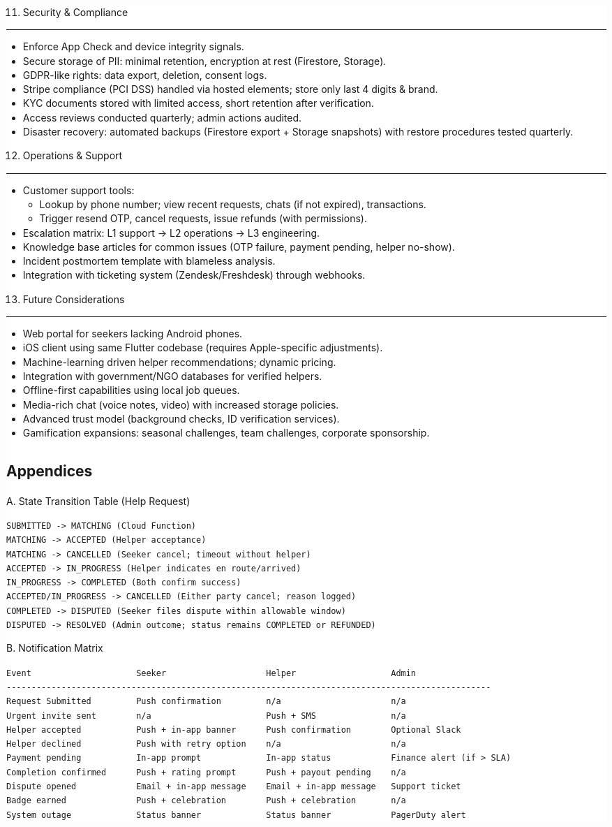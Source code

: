 11. Security & Compliance
-------------------------
- Enforce App Check and device integrity signals.  
- Secure storage of PII: minimal retention, encryption at rest (Firestore, Storage).  
- GDPR-like rights: data export, deletion, consent logs.  
- Stripe compliance (PCI DSS) handled via hosted elements; store only last 4 digits & brand.  
- KYC documents stored with limited access, short retention after verification.  
- Access reviews conducted quarterly; admin actions audited.  
- Disaster recovery: automated backups (Firestore export + Storage snapshots) with restore procedures tested quarterly.

12. Operations & Support
------------------------
- Customer support tools:  
  - Lookup by phone number; view recent requests, chats (if not expired), transactions.  
  - Trigger resend OTP, cancel requests, issue refunds (with permissions).  
- Escalation matrix: L1 support → L2 operations → L3 engineering.  
- Knowledge base articles for common issues (OTP failure, payment pending, helper no-show).  
- Incident postmortem template with blameless analysis.  
- Integration with ticketing system (Zendesk/Freshdesk) through webhooks.

13. Future Considerations
-------------------------
- Web portal for seekers lacking Android phones.  
- iOS client using same Flutter codebase (requires Apple-specific adjustments).  
- Machine-learning driven helper recommendations; dynamic pricing.  
- Integration with government/NGO databases for verified helpers.  
- Offline-first capabilities using local job queues.  
- Media-rich chat (voice notes, video) with increased storage policies.  
- Advanced trust model (background checks, ID verification services).  
- Gamification expansions: seasonal challenges, team challenges, corporate sponsorship.

Appendices
----------

A. State Transition Table (Help Request)
```
SUBMITTED -> MATCHING (Cloud Function)
MATCHING -> ACCEPTED (Helper acceptance)
MATCHING -> CANCELLED (Seeker cancel; timeout without helper)
ACCEPTED -> IN_PROGRESS (Helper indicates en route/arrived)
IN_PROGRESS -> COMPLETED (Both confirm success)
ACCEPTED/IN_PROGRESS -> CANCELLED (Either party cancel; reason logged)
COMPLETED -> DISPUTED (Seeker files dispute within allowable window)
DISPUTED -> RESOLVED (Admin outcome; status remains COMPLETED or REFUNDED)
```

B. Notification Matrix
```
Event                     Seeker                    Helper                   Admin
-------------------------------------------------------------------------------------------------
Request Submitted         Push confirmation         n/a                      n/a
Urgent invite sent        n/a                       Push + SMS               n/a
Helper accepted           Push + in-app banner      Push confirmation        Optional Slack
Helper declined           Push with retry option    n/a                      n/a
Payment pending           In-app prompt             In-app status            Finance alert (if > SLA)
Completion confirmed      Push + rating prompt      Push + payout pending    n/a
Dispute opened            Email + in-app message    Email + in-app message   Support ticket
Badge earned              Push + celebration        Push + celebration       n/a
System outage             Status banner             Status banner            PagerDuty alert
```
